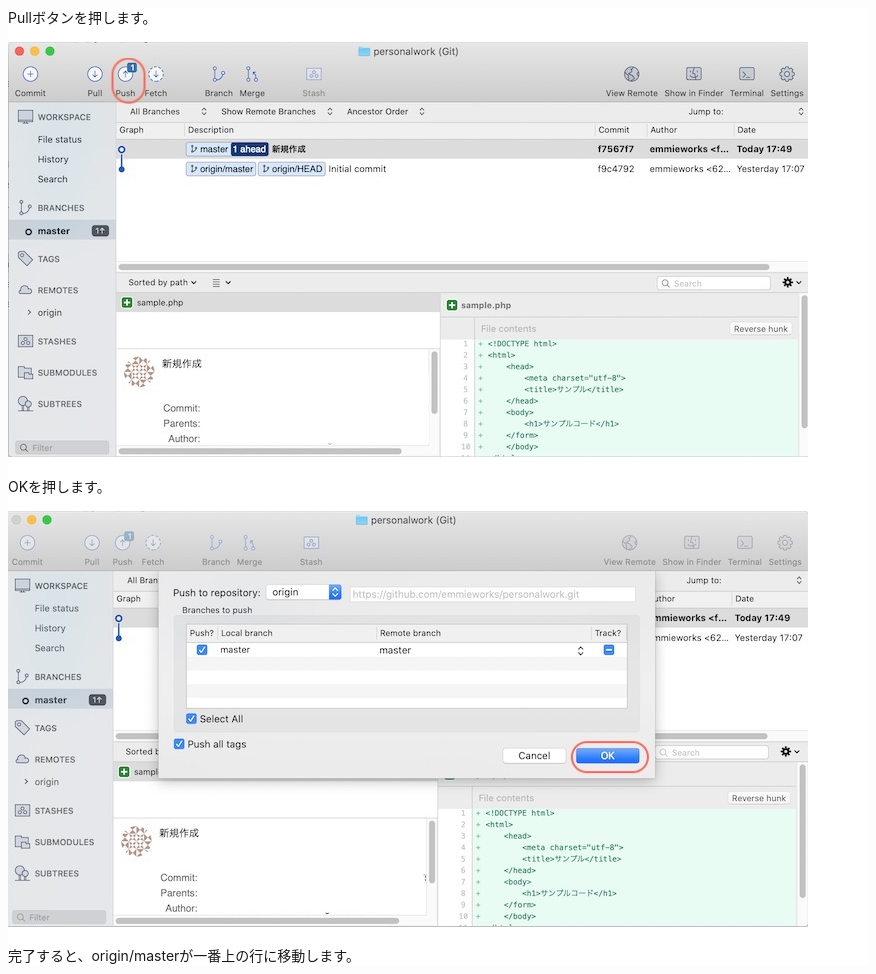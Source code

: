 Pullボタンを押します。

![Sourcetreeでプル](ss-sourcetree-pj-07.jpg)

OKを押します。

![](ss-sourcetree-pj-08.jpg)

完了すると、origin/masterが一番上の行に移動します。
